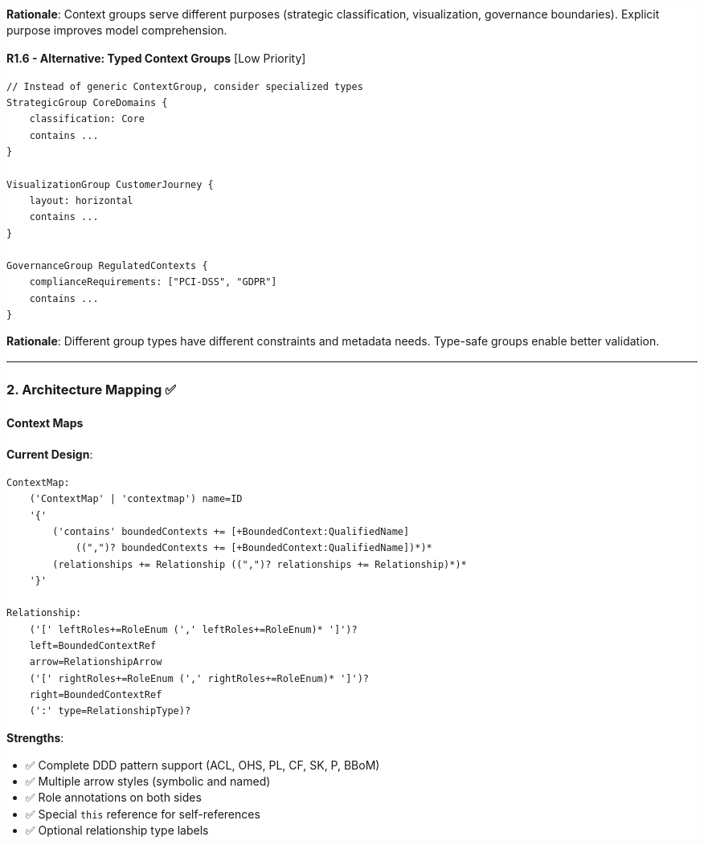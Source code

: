 **Rationale**: Context groups serve different purposes (strategic classification, visualization, governance boundaries). Explicit purpose improves model comprehension.

**R1.6 - Alternative: Typed Context Groups** [Low Priority]
```langium
// Instead of generic ContextGroup, consider specialized types
StrategicGroup CoreDomains {
    classification: Core
    contains ...
}

VisualizationGroup CustomerJourney {
    layout: horizontal
    contains ...
}

GovernanceGroup RegulatedContexts {
    complianceRequirements: ["PCI-DSS", "GDPR"]
    contains ...
}
```

**Rationale**: Different group types have different constraints and metadata needs. Type-safe groups enable better validation.

---

### 2. Architecture Mapping ✅

#### Context Maps

**Current Design**:
```langium
ContextMap:
    ('ContextMap' | 'contextmap') name=ID
    '{'
        ('contains' boundedContexts += [+BoundedContext:QualifiedName] 
            ((",")? boundedContexts += [+BoundedContext:QualifiedName])*)*
        (relationships += Relationship ((",")? relationships += Relationship)*)*
    '}'

Relationship:
    ('[' leftRoles+=RoleEnum (',' leftRoles+=RoleEnum)* ']')? 
    left=BoundedContextRef
    arrow=RelationshipArrow
    ('[' rightRoles+=RoleEnum (',' rightRoles+=RoleEnum)* ']')? 
    right=BoundedContextRef
    (':' type=RelationshipType)?
```

**Strengths**:
- ✅ Complete DDD pattern support (ACL, OHS, PL, CF, SK, P, BBoM)
- ✅ Multiple arrow styles (symbolic and named)
- ✅ Role annotations on both sides
- ✅ Special `this` reference for self-references
- ✅ Optional relationship type labels
